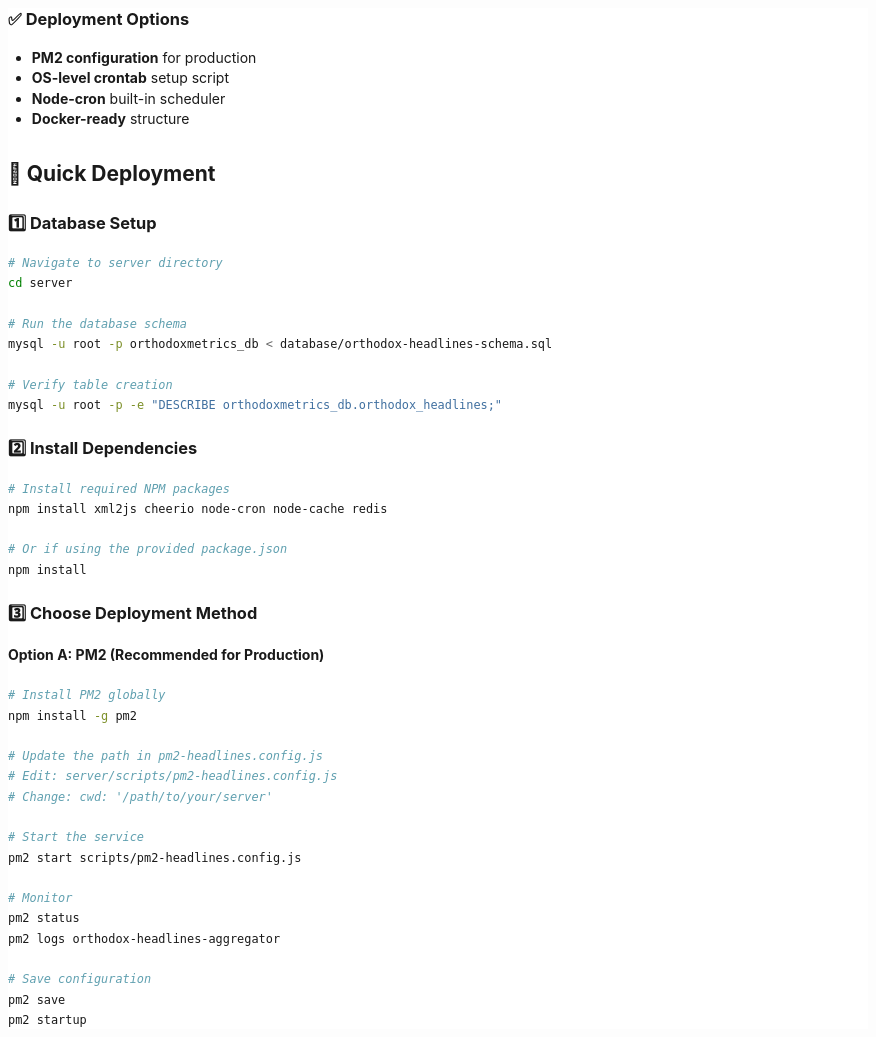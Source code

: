 ### ✅ Deployment Options
- **PM2 configuration** for production
- **OS-level crontab** setup script
- **Node-cron** built-in scheduler
- **Docker-ready** structure

## 🚀 Quick Deployment

### 1️⃣ Database Setup

```bash
# Navigate to server directory
cd server

# Run the database schema
mysql -u root -p orthodoxmetrics_db < database/orthodox-headlines-schema.sql

# Verify table creation
mysql -u root -p -e "DESCRIBE orthodoxmetrics_db.orthodox_headlines;"
```

### 2️⃣ Install Dependencies

```bash
# Install required NPM packages
npm install xml2js cheerio node-cron node-cache redis

# Or if using the provided package.json
npm install
```

### 3️⃣ Choose Deployment Method

#### **Option A: PM2 (Recommended for Production)**

```bash
# Install PM2 globally
npm install -g pm2

# Update the path in pm2-headlines.config.js
# Edit: server/scripts/pm2-headlines.config.js
# Change: cwd: '/path/to/your/server'

# Start the service
pm2 start scripts/pm2-headlines.config.js

# Monitor
pm2 status
pm2 logs orthodox-headlines-aggregator

# Save configuration
pm2 save
pm2 startup
```
